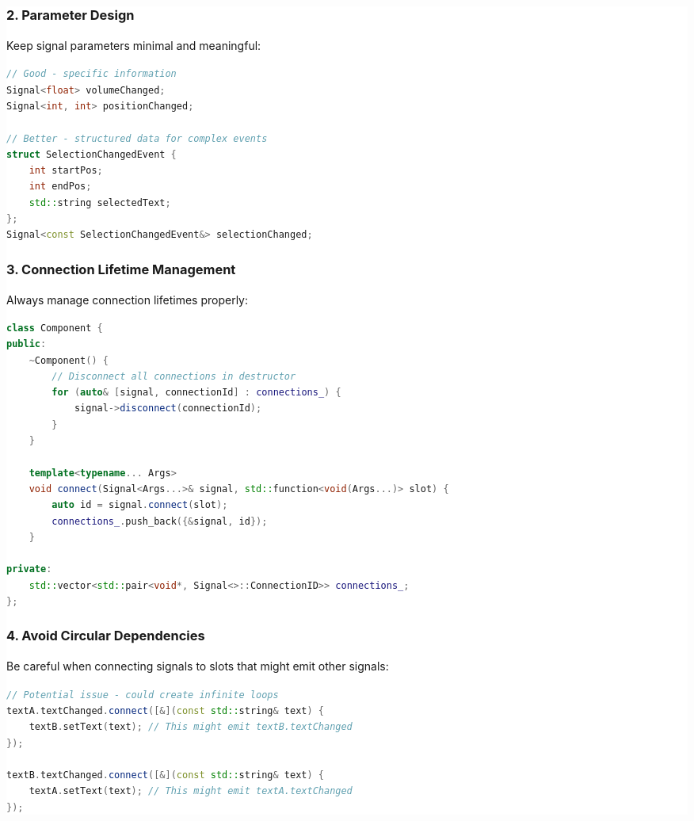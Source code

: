 ### 2. Parameter Design

Keep signal parameters minimal and meaningful:

```cpp
// Good - specific information
Signal<float> volumeChanged;
Signal<int, int> positionChanged;

// Better - structured data for complex events
struct SelectionChangedEvent {
    int startPos;
    int endPos;
    std::string selectedText;
};
Signal<const SelectionChangedEvent&> selectionChanged;
```

### 3. Connection Lifetime Management

Always manage connection lifetimes properly:

```cpp
class Component {
public:
    ~Component() {
        // Disconnect all connections in destructor
        for (auto& [signal, connectionId] : connections_) {
            signal->disconnect(connectionId);
        }
    }
    
    template<typename... Args>
    void connect(Signal<Args...>& signal, std::function<void(Args...)> slot) {
        auto id = signal.connect(slot);
        connections_.push_back({&signal, id});
    }
    
private:
    std::vector<std::pair<void*, Signal<>::ConnectionID>> connections_;
};
```

### 4. Avoid Circular Dependencies

Be careful when connecting signals to slots that might emit other signals:

```cpp
// Potential issue - could create infinite loops
textA.textChanged.connect([&](const std::string& text) {
    textB.setText(text); // This might emit textB.textChanged
});

textB.textChanged.connect([&](const std::string& text) {
    textA.setText(text); // This might emit textA.textChanged
});
```
